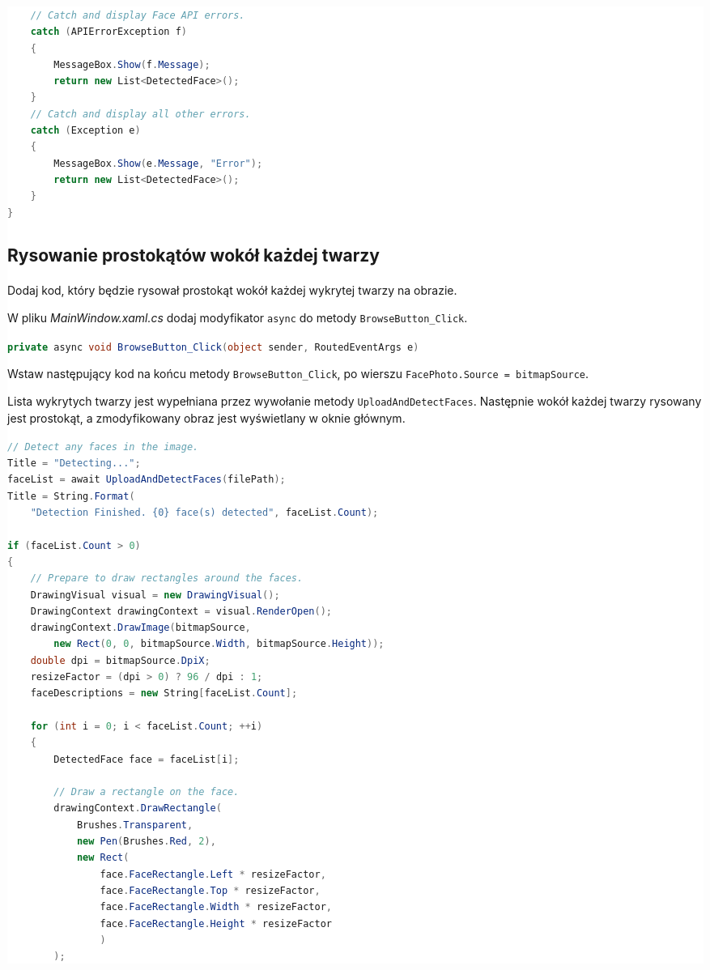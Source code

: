 ```csharp
    // Catch and display Face API errors.
    catch (APIErrorException f)
    {
        MessageBox.Show(f.Message);
        return new List<DetectedFace>();
    }
    // Catch and display all other errors.
    catch (Exception e)
    {
        MessageBox.Show(e.Message, "Error");
        return new List<DetectedFace>();
    }
}
```

## <a name="draw-rectangles-around-each-face"></a>Rysowanie prostokątów wokół każdej twarzy

Dodaj kod, który będzie rysował prostokąt wokół każdej wykrytej twarzy na obrazie.

W pliku *MainWindow.xaml.cs* dodaj modyfikator `async` do metody `BrowseButton_Click`.

```csharp
private async void BrowseButton_Click(object sender, RoutedEventArgs e)
```

Wstaw następujący kod na końcu metody `BrowseButton_Click`, po wierszu `FacePhoto.Source = bitmapSource`.

Lista wykrytych twarzy jest wypełniana przez wywołanie metody `UploadAndDetectFaces`. Następnie wokół każdej twarzy rysowany jest prostokąt, a zmodyfikowany obraz jest wyświetlany w oknie głównym.

```csharp
// Detect any faces in the image.
Title = "Detecting...";
faceList = await UploadAndDetectFaces(filePath);
Title = String.Format(
    "Detection Finished. {0} face(s) detected", faceList.Count);

if (faceList.Count > 0)
{
    // Prepare to draw rectangles around the faces.
    DrawingVisual visual = new DrawingVisual();
    DrawingContext drawingContext = visual.RenderOpen();
    drawingContext.DrawImage(bitmapSource,
        new Rect(0, 0, bitmapSource.Width, bitmapSource.Height));
    double dpi = bitmapSource.DpiX;
    resizeFactor = (dpi > 0) ? 96 / dpi : 1;
    faceDescriptions = new String[faceList.Count];

    for (int i = 0; i < faceList.Count; ++i)
    {
        DetectedFace face = faceList[i];

        // Draw a rectangle on the face.
        drawingContext.DrawRectangle(
            Brushes.Transparent,
            new Pen(Brushes.Red, 2),
            new Rect(
                face.FaceRectangle.Left * resizeFactor,
                face.FaceRectangle.Top * resizeFactor,
                face.FaceRectangle.Width * resizeFactor,
                face.FaceRectangle.Height * resizeFactor
                )
        );

```